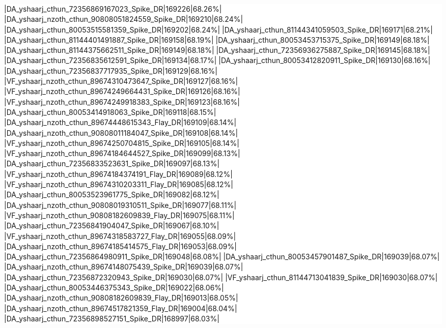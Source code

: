 |DA_yshaarj_cthun_72356869167023_Spike_DR|169226|68.26%|
|DA_yshaarj_nzoth_cthun_90808051824559_Spike_DR|169210|68.24%|
|DA_yshaarj_cthun_80053515581359_Spike_DR|169202|68.24%|
|DA_yshaarj_cthun_81144341059503_Spike_DR|169171|68.21%|
|DA_yshaarj_cthun_81144401491887_Spike_DR|169158|68.19%|
|DA_yshaarj_cthun_80053453715375_Spike_DR|169149|68.18%|
|DA_yshaarj_cthun_81144375662511_Spike_DR|169149|68.18%|
|DA_yshaarj_cthun_72356936275887_Spike_DR|169145|68.18%|
|DA_yshaarj_cthun_72356835612591_Spike_DR|169134|68.17%|
|DA_yshaarj_cthun_80053412820911_Spike_DR|169130|68.16%|
|DA_yshaarj_cthun_72356837717935_Spike_DR|169129|68.16%|
|VF_yshaarj_nzoth_cthun_89674310473647_Spike_DR|169127|68.16%|
|VF_yshaarj_nzoth_cthun_89674249664431_Spike_DR|169126|68.16%|
|VF_yshaarj_nzoth_cthun_89674249918383_Spike_DR|169123|68.16%|
|DA_yshaarj_cthun_80053414918063_Spike_DR|169118|68.15%|
|DA_yshaarj_nzoth_cthun_89674448615343_Flay_DR|169109|68.14%|
|DA_yshaarj_nzoth_cthun_90808011184047_Spike_DR|169108|68.14%|
|VF_yshaarj_nzoth_cthun_89674250704815_Spike_DR|169105|68.14%|
|VF_yshaarj_nzoth_cthun_89674184644527_Spike_DR|169099|68.13%|
|DA_yshaarj_cthun_72356833523631_Spike_DR|169097|68.13%|
|VF_yshaarj_nzoth_cthun_89674184374191_Flay_DR|169089|68.12%|
|VF_yshaarj_nzoth_cthun_89674310203311_Flay_DR|169085|68.12%|
|DA_yshaarj_cthun_80053523961775_Spike_DR|169082|68.12%|
|DA_yshaarj_nzoth_cthun_90808019310511_Spike_DR|169077|68.11%|
|VF_yshaarj_nzoth_cthun_90808182609839_Flay_DR|169075|68.11%|
|DA_yshaarj_cthun_72356841904047_Spike_DR|169067|68.10%|
|VF_yshaarj_nzoth_cthun_89674318583727_Flay_DR|169055|68.09%|
|DA_yshaarj_nzoth_cthun_89674185414575_Flay_DR|169053|68.09%|
|DA_yshaarj_cthun_72356864980911_Spike_DR|169048|68.08%|
|DA_yshaarj_cthun_80053457901487_Spike_DR|169039|68.07%|
|DA_yshaarj_nzoth_cthun_89674148075439_Spike_DR|169039|68.07%|
|DA_yshaarj_cthun_72356872320943_Spike_DR|169030|68.07%|
|VF_yshaarj_cthun_81144713041839_Spike_DR|169030|68.07%|
|DA_yshaarj_cthun_80053446375343_Spike_DR|169022|68.06%|
|DA_yshaarj_nzoth_cthun_90808182609839_Flay_DR|169013|68.05%|
|DA_yshaarj_nzoth_cthun_89674517821359_Flay_DR|169004|68.04%|
|DA_yshaarj_cthun_72356898527151_Spike_DR|168997|68.03%|